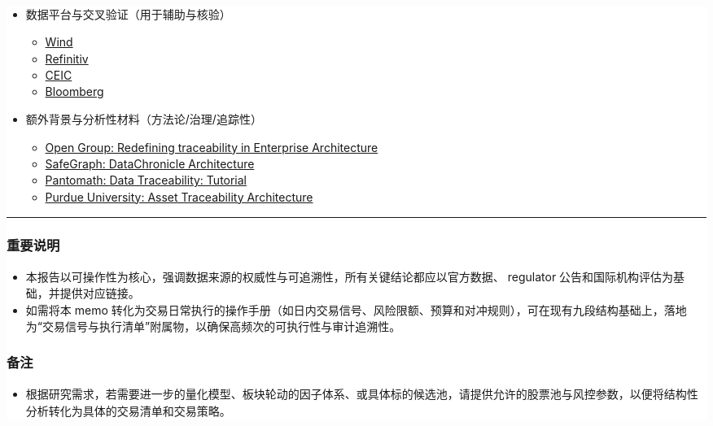 - 数据平台与交叉验证（用于辅助与核验）
  - [Wind](https://www.wind.com.cn/)
  - [Refinitiv](https://www.refinitiv.com/)
  - [CEIC](https://www.ceicdata.com/)
  - [Bloomberg](https://www.bloomberg.com/)

- 额外背景与分析性材料（方法论/治理/追踪性）
  - [Open Group: Redefining traceability in Enterprise Architecture](https://blog.opengroup.org/2013/09/12/redefining-traceability-in-enterprise-architecture-and-implementing-the-concept-with-togaf-9-1-andor-archimate-2-0/)
  - [SafeGraph: DataChronicle Architecture](https://www.safegraph.com/blog/datachronicle-architecture-achieving-traceability-for-large-scale-data-processing-in-safegraph)
  - [Pantomath: Data Traceability: Tutorial](https://www.pantomath.com/data-pipeline-automation/data-traceability)
  - [Purdue University: Asset Traceability Architecture](https://hammer.purdue.edu/articles/thesis/System_Architecture_for_Asset_Traceability_using_Digital_Product_Passports_and_Fingerprint_Technology/27855414)

---

### 重要说明

- 本报告以可操作性为核心，强调数据来源的权威性与可追溯性，所有关键结论都应以官方数据、 regulator 公告和国际机构评估为基础，并提供对应链接。  
- 如需将本 memo 转化为交易日常执行的操作手册（如日内交易信号、风险限额、预算和对冲规则），可在现有九段结构基础上，落地为“交易信号与执行清单”附属物，以确保高频次的可执行性与审计追溯性。  

### 备注

- 根据研究需求，若需要进一步的量化模型、板块轮动的因子体系、或具体标的候选池，请提供允许的股票池与风控参数，以便将结构性分析转化为具体的交易清单和交易策略。